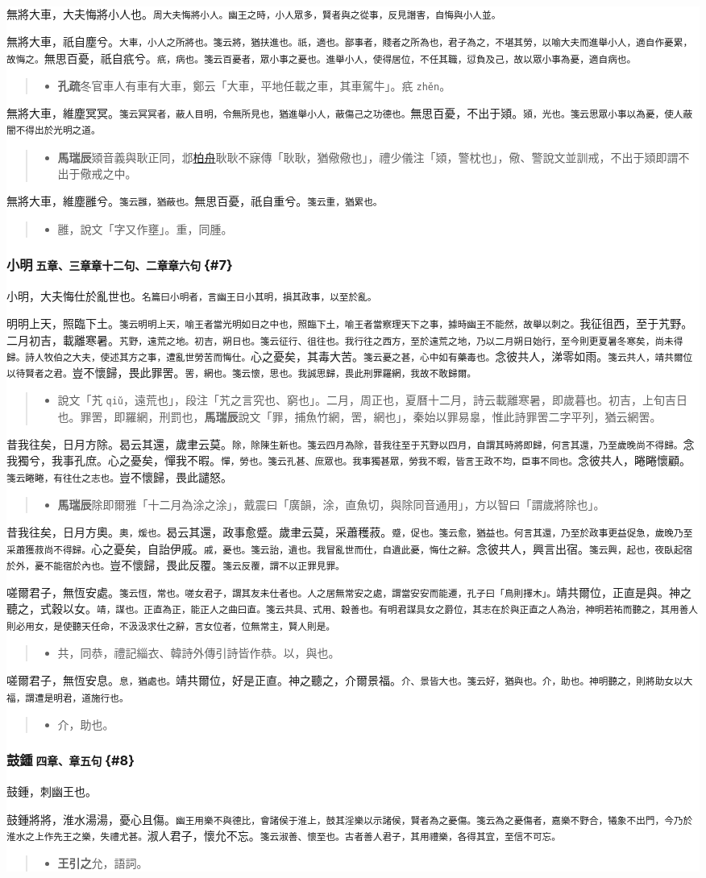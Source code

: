 無將大車，大夫悔將小人也。<small>周大夫悔將小人。幽王之時，小人眾多，賢者與之從事，反見譖害，自悔與小人並。</small>

無將大車，祇自塵兮。<small>大車，小人之所將也。箋云將，猶扶進也。祇，適也。鄙事者，賤者之所為也，君子為之，不堪其勞，以喻大夫而進舉小人，適自作憂累，故悔之。</small>無思百憂，祇自疧兮。<small>疧，病也。箋云百憂者，眾小事之憂也。進舉小人，使得居位，不任其職，愆負及己，故以眾小事為憂，適自病也。</small>

> - **孔疏**冬官車人有車有大車，鄭云「大車，平地任載之車，其車駕牛」。疧 `zhěn`。

無將大車，維塵冥冥。<small>箋云冥冥者，蔽人目明，令無所見也，猶進舉小人，蔽傷己之功德也。</small>無思百憂，不出于熲。<small>熲，光也。箋云思眾小事以為憂，使人蔽闇不得出於光明之道。</small>

> - **馬瑞辰**熲音義與耿正同，邶[柏舟](../03/#1)耿耿不寐傳「耿耿，猶儆儆也」，禮少儀注「熲，警枕也」，儆、警說文並訓戒，不出于熲即謂不出于儆戒之中。

無將大車，維塵雝兮。<small>箋云雝，猶蔽也。</small>無思百憂，祇自重兮。<small>箋云重，猶累也。</small>

> - 雝，說文「字又作壅」。重，同腫。


### 小明 <small>五章、三章章十二句、二章章六句</small> {#7}

小明，大夫悔仕於亂世也。<small>名篇曰小明者，言幽王日小其明，損其政事，以至於亂。</small>

明明上天，照臨下土。<small>箋云明明上天，喻王者當光明如日之中也，照臨下土，喻王者當察理天下之事，據時幽王不能然，故舉以刺之。</small>我征徂西，至于艽野。二月初吉，載離寒暑。<small>艽野，遠荒之地。初吉，朔日也。箋云征行、徂往也。我行往之西方，至於遠荒之地，乃以二月朔日始行，至今則更夏暑冬寒矣，尚未得歸。詩人牧伯之大夫，使述其方之事，遭亂世勞苦而悔仕。</small>心之憂矣，其毒大苦。<small>箋云憂之甚，心中如有藥毒也。</small>念彼共人，涕零如雨。<small>箋云共人，靖共爾位以待賢者之君。</small>豈不懷歸，畏此罪罟。<small>罟，網也。箋云懷，思也。我誠思歸，畏此刑罪羅網，我故不敢歸爾。</small>

> - 說文「艽 `qiǔ`，遠荒也」，段注「艽之言究也、窮也」。二月，周正也，夏曆十二月，詩云載離寒暑，即歲暮也。初吉，上旬吉日也。罪罟，即羅網，刑罰也，**馬瑞辰**說文「罪，捕魚竹網，罟，網也」，秦始以罪易辠，惟此詩罪罟二字平列，猶云網罟。

昔我往矣，日月方除。曷云其還，歲聿云莫。<small>除，除陳生新也。箋云四月為除，昔我往至于艽野以四月，自謂其時將即歸，何言其還，乃至歲晚尚不得歸。</small>念我獨兮，我事孔庶。心之憂矣，憚我不暇。<small>憚，勞也。箋云孔甚、庶眾也。我事獨甚眾，勞我不暇，皆言王政不均，臣事不同也。</small>念彼共人，睠睠懷顧。<small>箋云睠睠，有往仕之志也。</small>豈不懷歸，畏此譴怒。

> - **馬瑞辰**除即爾雅「十二月為涂之涂」，戴震曰「廣韻，涂，直魚切，與除同音通用」，方以智曰「謂歲將除也」。

昔我往矣，日月方奧。<small>奧，煖也。</small>曷云其還，政事愈蹙。歲聿云莫，采蕭穫菽。<small>蹙，促也。箋云愈，猶益也。何言其還，乃至於政事更益促急，歲晚乃至采蕭獲菽尚不得歸。</small>心之憂矣，自詒伊戚。<small>戚，憂也。箋云詒，遺也。我冒亂世而仕，自遺此憂，悔仕之辭。</small>念彼共人，興言出宿。<small>箋云興，起也，夜臥起宿於外，憂不能宿於內也。</small>豈不懷歸，畏此反覆。<small>箋云反覆，謂不以正罪見罪。</small>

嗟爾君子，無恆安處。<small>箋云恆，常也。嗟女君子，謂其友未仕者也。人之居無常安之處，謂當安安而能遷，孔子曰「鳥則擇木」。</small>靖共爾位，正直是與。神之聽之，式穀以女。<small>靖，謀也。正直為正，能正人之曲曰直。箋云共具、式用、穀善也。有明君謀具女之爵位，其志在於與正直之人為治，神明若祐而聽之，其用善人則必用女，是使聽天任命，不汲汲求仕之辭，言女位者，位無常主，賢人則是。</small>

> - 共，同恭，禮記緇衣、韓詩外傳引詩皆作恭。以，與也。

嗟爾君子，無恆安息。<small>息，猶處也。</small>靖共爾位，好是正直。神之聽之，介爾景福。<small>介、景皆大也。箋云好，猶與也。介，助也。神明聽之，則將助女以大福，謂遭是明君，道施行也。</small>

> - 介，助也。


### 鼓鍾 <small>四章、章五句</small> {#8}

鼓鍾，刺幽王也。

鼓鍾將將，淮水湯湯，憂心且傷。<small>幽王用樂不與德比，會諸侯于淮上，鼓其淫樂以示諸侯，賢者為之憂傷。箋云為之憂傷者，嘉樂不野合，犧象不出門，今乃於淮水之上作先王之樂，失禮尤甚。</small>淑人君子，懷允不忘。<small>箋云淑善、懷至也。古者善人君子，其用禮樂，各得其宜，至信不可忘。</small>

> - **王引之**允，語詞。

